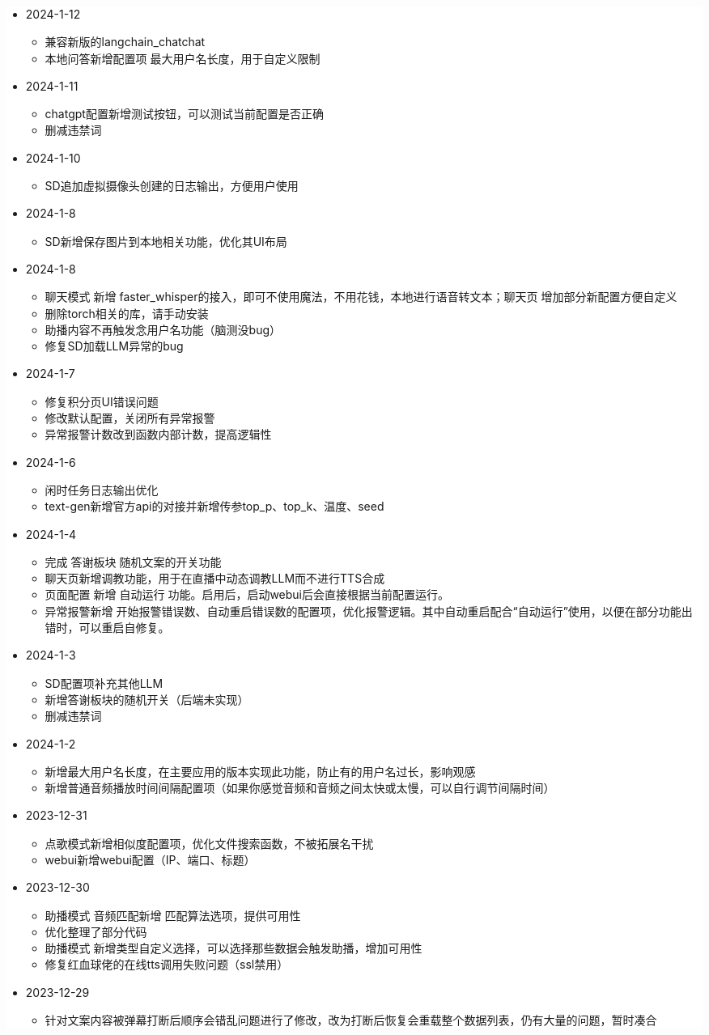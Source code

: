 - 2024-1-12
    - 兼容新版的langchain_chatchat
    - 本地问答新增配置项 最大用户名长度，用于自定义限制
    
- 2024-1-11
    - chatgpt配置新增测试按钮，可以测试当前配置是否正确
    - 删减违禁词

- 2024-1-10
    - SD追加虚拟摄像头创建的日志输出，方便用户使用

- 2024-1-8
    - SD新增保存图片到本地相关功能，优化其UI布局
    
- 2024-1-8
    - 聊天模式 新增 faster_whisper的接入，即可不使用魔法，不用花钱，本地进行语音转文本；聊天页 增加部分新配置方便自定义 
    - 删除torch相关的库，请手动安装 
    - 助播内容不再触发念用户名功能（脑测没bug） 
    - 修复SD加载LLM异常的bug 

- 2024-1-7
    - 修复积分页UI错误问题
    - 修改默认配置，关闭所有异常报警
    - 异常报警计数改到函数内部计数，提高逻辑性

- 2024-1-6
    - 闲时任务日志输出优化
    - text-gen新增官方api的对接并新增传参top_p、top_k、温度、seed

- 2024-1-4
    - 完成 答谢板块 随机文案的开关功能
    - 聊天页新增调教功能，用于在直播中动态调教LLM而不进行TTS合成
    - 页面配置 新增 自动运行 功能。启用后，启动webui后会直接根据当前配置运行。
    - 异常报警新增 开始报警错误数、自动重启错误数的配置项，优化报警逻辑。其中自动重启配合“自动运行”使用，以便在部分功能出错时，可以重启自修复。

- 2024-1-3
    - SD配置项补充其他LLM
    - 新增答谢板块的随机开关（后端未实现）
    - 删减违禁词

- 2024-1-2
    - 新增最大用户名长度，在主要应用的版本实现此功能，防止有的用户名过长，影响观感
    - 新增普通音频播放时间间隔配置项（如果你感觉音频和音频之间太快或太慢，可以自行调节间隔时间）

- 2023-12-31
    - 点歌模式新增相似度配置项，优化文件搜索函数，不被拓展名干扰
    - webui新增webui配置（IP、端口、标题）

- 2023-12-30
    - 助播模式 音频匹配新增 匹配算法选项，提供可用性
    - 优化整理了部分代码
    - 助播模式 新增类型自定义选择，可以选择那些数据会触发助播，增加可用性
    - 修复红血球佬的在线tts调用失败问题（ssl禁用）

- 2023-12-29
    - 针对文案内容被弹幕打断后顺序会错乱问题进行了修改，改为打断后恢复会重载整个数据列表，仍有大量的问题，暂时凑合
    